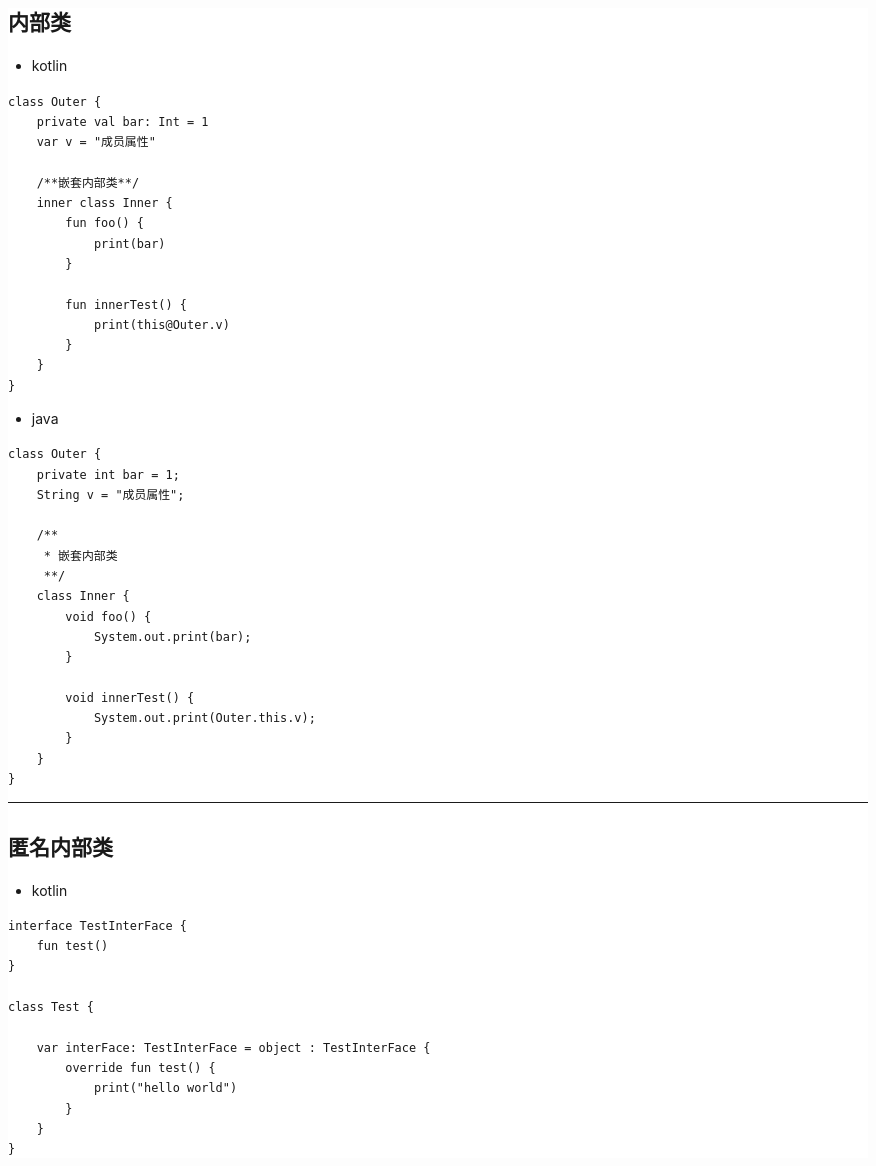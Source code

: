 ## 内部类
- kotlin

```
class Outer {
    private val bar: Int = 1
    var v = "成员属性"

    /**嵌套内部类**/
    inner class Inner {
        fun foo() {
            print(bar)
        }

        fun innerTest() {
            print(this@Outer.v)
        }
    }
}
```

- java

```
class Outer {
    private int bar = 1;
    String v = "成员属性";

    /**
     * 嵌套内部类
     **/
    class Inner {
        void foo() {
            System.out.print(bar);
        }

        void innerTest() {
            System.out.print(Outer.this.v);
        }
    }
}
```
---

## 匿名内部类
- kotlin

```
interface TestInterFace {
    fun test()
}

class Test {

    var interFace: TestInterFace = object : TestInterFace {
        override fun test() {
            print("hello world")
        }
    }
}
```
